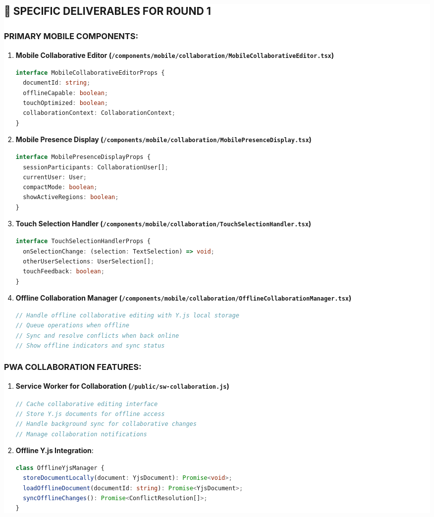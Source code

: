 ## 🎯 SPECIFIC DELIVERABLES FOR ROUND 1

### PRIMARY MOBILE COMPONENTS:

1. **Mobile Collaborative Editor (`/components/mobile/collaboration/MobileCollaborativeEditor.tsx`)**
   ```typescript
   interface MobileCollaborativeEditorProps {
     documentId: string;
     offlineCapable: boolean;
     touchOptimized: boolean;
     collaborationContext: CollaborationContext;
   }
   ```

2. **Mobile Presence Display (`/components/mobile/collaboration/MobilePresenceDisplay.tsx`)**
   ```typescript
   interface MobilePresenceDisplayProps {
     sessionParticipants: CollaborationUser[];
     currentUser: User;
     compactMode: boolean;
     showActiveRegions: boolean;
   }
   ```

3. **Touch Selection Handler (`/components/mobile/collaboration/TouchSelectionHandler.tsx`)**
   ```typescript
   interface TouchSelectionHandlerProps {
     onSelectionChange: (selection: TextSelection) => void;
     otherUserSelections: UserSelection[];
     touchFeedback: boolean;
   }
   ```

4. **Offline Collaboration Manager (`/components/mobile/collaboration/OfflineCollaborationManager.tsx`)**
   ```typescript
   // Handle offline collaborative editing with Y.js local storage
   // Queue operations when offline
   // Sync and resolve conflicts when back online
   // Show offline indicators and sync status
   ```

### PWA COLLABORATION FEATURES:

1. **Service Worker for Collaboration (`/public/sw-collaboration.js`)**
   ```javascript
   // Cache collaborative editing interface
   // Store Y.js documents for offline access
   // Handle background sync for collaborative changes
   // Manage collaboration notifications
   ```

2. **Offline Y.js Integration**:
   ```typescript
   class OfflineYjsManager {
     storeDocumentLocally(document: YjsDocument): Promise<void>;
     loadOfflineDocument(documentId: string): Promise<YjsDocument>;
     syncOfflineChanges(): Promise<ConflictResolution[]>;
   }
   ```
